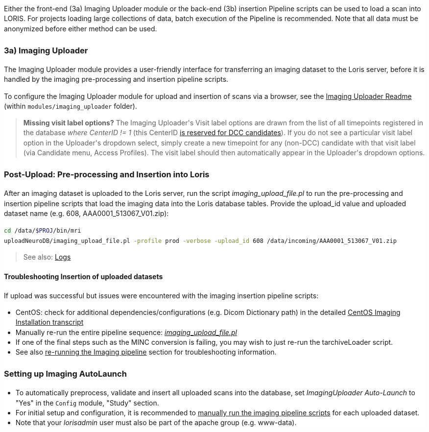 Either the front-end (3a) Imaging Uploader module or the back-end (3b) insertion Pipeline scripts can be used to load a scan into LORIS.  For projects loading large collections of data, batch execution of the Pipeline is recommended.  Note that all data must be anonymized before either method can be used.

### 3a) Imaging Uploader
The Imaging Uploader module provides a user-friendly interface for transferring an imaging dataset to the Loris server, before it is handled by the imaging pre-processing and insertion pipeline scripts.

To configure the Imaging Uploader module for upload and insertion of scans via a browser, see the [Imaging Uploader Readme](https://github.com/aces/Loris/blob/master/modules/imaging_uploader/README.md) (within `modules/imaging_uploader` folder).

> **Missing visit label options?** The Imaging Uploader's Visit label options are drawn from the list of all timepoints registered in the database _where CenterID != 1_ (this CenterID [is reserved for DCC candidates](https://github.com/aces/Loris/wiki/Project-Customization#4-define-study-sites)).  If you do not see a particular visit label option in the Uploader's dropdown select, simply create a new timepoint for any (non-DCC) candidate with that visit label (via Candidate menu, Access Profiles). The visit label should then automatically appear in the Uploader's dropdown options.

### Post-Upload: Pre-processing and Insertion into Loris

After an imaging dataset is uploaded to the Loris server, run the script _imaging_upload_file.pl_ to run the pre-processing and insertion pipeline scripts that load the imaging data into the Loris database tables.
Provide the upload_id value and uploaded dataset name (e.g. 608, AAA0001_513067_V01.zip):
```bash
cd /data/$PROJ/bin/mri
uploadNeuroDB/imaging_upload_file.pl -profile prod -verbose -upload_id 608 /data/incoming/AAA0001_513067_V01.zip
```

> See also: [Logs](#log-files)

#### Troubleshooting Insertion of uploaded datasets
If upload was successful but issues were encountered with the imaging insertion pipeline scripts:
* CentOS: check for additional dependencies/configurations (e.g. Dicom Dictionary path) in the detailed [CentOS Imaging Installation transcript](https://github.com/aces/Loris/wiki/CentOS-Imaging-installation-transcript)
* Manually re-run the entire pipeline sequence: _[imaging_upload_file.pl](#post-upload-pre-processing-and-insertion-into-loris)_
* If one of the final steps such as the MINC conversion is failing, you may wish to just re-run the tarchiveLoader script.
* See also [re-running the Imaging pipeline](#re-running-the-imaging-pipeline) section for troubleshooting information.

### Setting up Imaging AutoLaunch

* To automatically preprocess, validate and insert all uploaded scans into the database, set _ImagingUploader Auto-Launch_ to "Yes" in the `Config` module, "Study" section.
* For initial setup and configuration, it is recommended to [manually run the imaging pipeline scripts](#3b-Running-the-insertion-pipeline) for each uploaded dataset.
* Note that your _lorisadmin_ user must also be part of the apache group (e.g. www-data).
